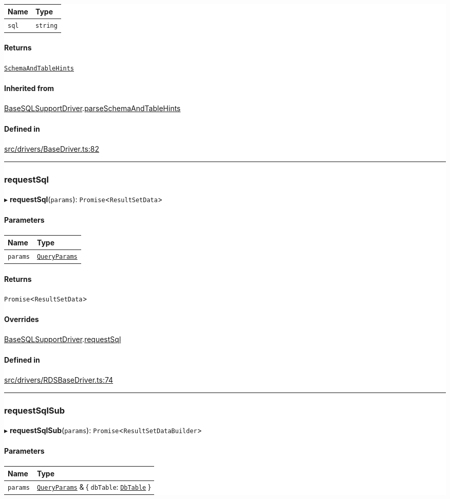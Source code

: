 | Name | Type |
| :------ | :------ |
| `sql` | `string` |

#### Returns

[`SchemaAndTableHints`](../interfaces/SchemaAndTableHints.md)

#### Inherited from

[BaseSQLSupportDriver](BaseSQLSupportDriver.md).[parseSchemaAndTableHints](BaseSQLSupportDriver.md#parseschemaandtablehints)

#### Defined in

[src/drivers/BaseDriver.ts:82](https://github.com/l-v-yonsama/db-drivers/blob/f899a8e32aca04c98bc9f10ff04bd60087cc3e32/src/drivers/BaseDriver.ts#L82)

___

### requestSql

▸ **requestSql**(`params`): `Promise`\<`ResultSetData`\>

#### Parameters

| Name | Type |
| :------ | :------ |
| `params` | [`QueryParams`](../modules.md#queryparams) |

#### Returns

`Promise`\<`ResultSetData`\>

#### Overrides

[BaseSQLSupportDriver](BaseSQLSupportDriver.md).[requestSql](BaseSQLSupportDriver.md#requestsql)

#### Defined in

[src/drivers/RDSBaseDriver.ts:74](https://github.com/l-v-yonsama/db-drivers/blob/f899a8e32aca04c98bc9f10ff04bd60087cc3e32/src/drivers/RDSBaseDriver.ts#L74)

___

### requestSqlSub

▸ **requestSqlSub**(`params`): `Promise`\<`ResultSetDataBuilder`\>

#### Parameters

| Name | Type |
| :------ | :------ |
| `params` | [`QueryParams`](../modules.md#queryparams) & \{ `dbTable`: [`DbTable`](DbTable.md)  } |
